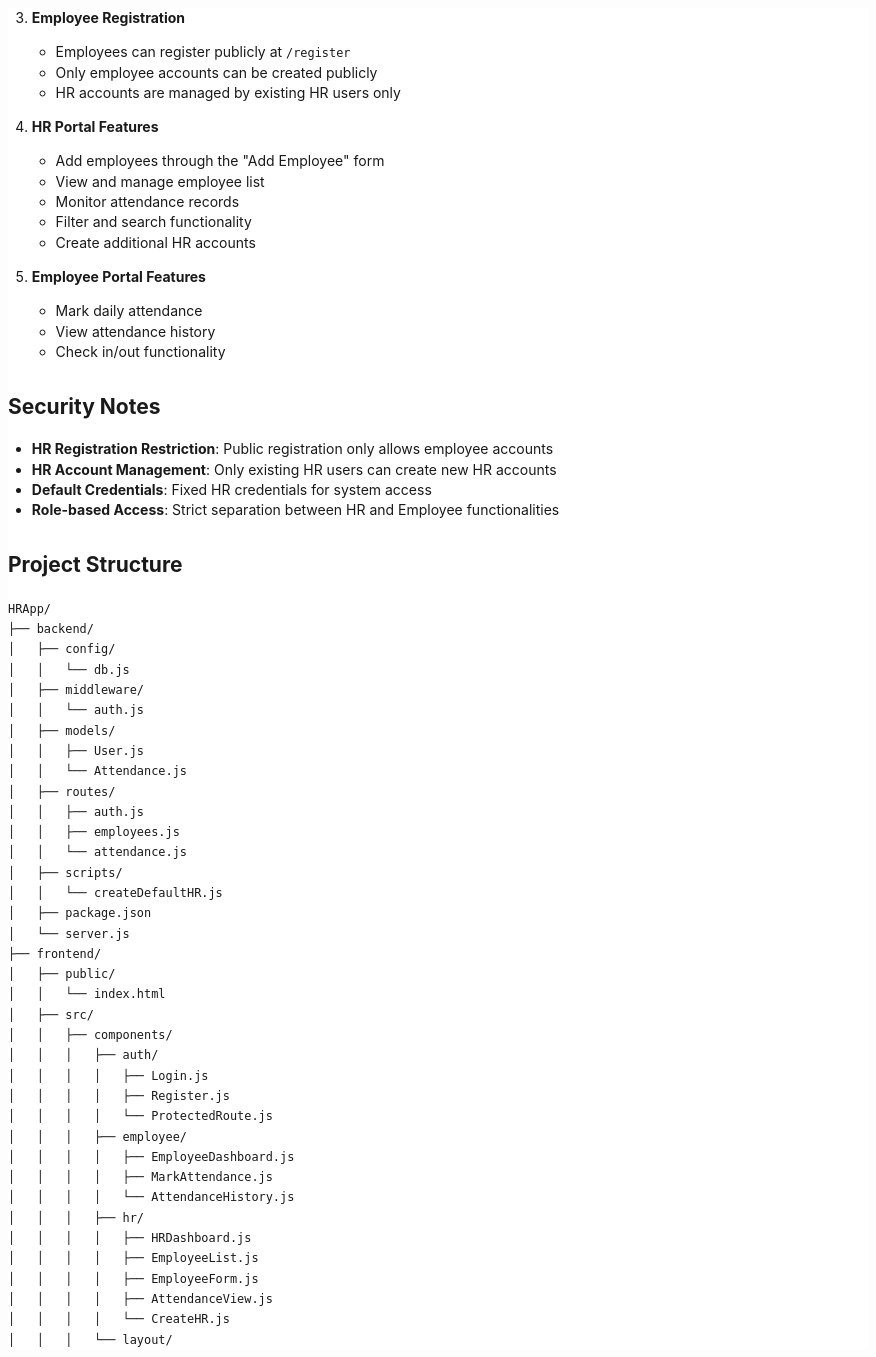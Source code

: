 3. **Employee Registration**
   - Employees can register publicly at `/register`
   - Only employee accounts can be created publicly
   - HR accounts are managed by existing HR users only

4. **HR Portal Features**
   - Add employees through the "Add Employee" form
   - View and manage employee list
   - Monitor attendance records
   - Filter and search functionality
   - Create additional HR accounts

5. **Employee Portal Features**
   - Mark daily attendance
   - View attendance history
   - Check in/out functionality

## Security Notes

- **HR Registration Restriction**: Public registration only allows employee accounts
- **HR Account Management**: Only existing HR users can create new HR accounts
- **Default Credentials**: Fixed HR credentials for system access
- **Role-based Access**: Strict separation between HR and Employee functionalities

## Project Structure

```
HRApp/
├── backend/
│   ├── config/
│   │   └── db.js
│   ├── middleware/
│   │   └── auth.js
│   ├── models/
│   │   ├── User.js
│   │   └── Attendance.js
│   ├── routes/
│   │   ├── auth.js
│   │   ├── employees.js
│   │   └── attendance.js
│   ├── scripts/
│   │   └── createDefaultHR.js
│   ├── package.json
│   └── server.js
├── frontend/
│   ├── public/
│   │   └── index.html
│   ├── src/
│   │   ├── components/
│   │   │   ├── auth/
│   │   │   │   ├── Login.js
│   │   │   │   ├── Register.js
│   │   │   │   └── ProtectedRoute.js
│   │   │   ├── employee/
│   │   │   │   ├── EmployeeDashboard.js
│   │   │   │   ├── MarkAttendance.js
│   │   │   │   └── AttendanceHistory.js
│   │   │   ├── hr/
│   │   │   │   ├── HRDashboard.js
│   │   │   │   ├── EmployeeList.js
│   │   │   │   ├── EmployeeForm.js
│   │   │   │   ├── AttendanceView.js
│   │   │   │   └── CreateHR.js
│   │   │   └── layout/
```